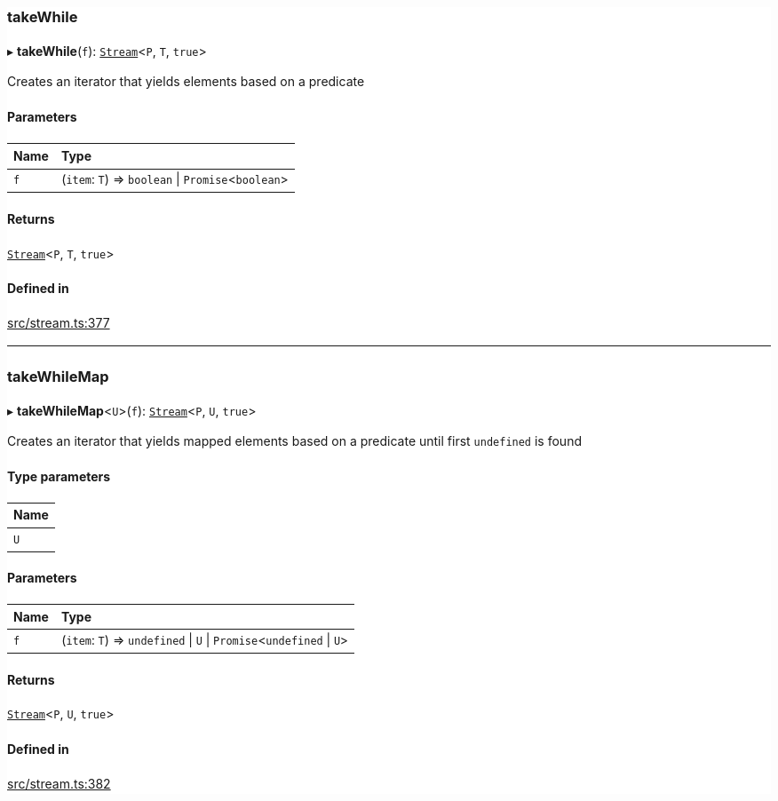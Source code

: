 
### takeWhile

▸ **takeWhile**(`f`): [`Stream`](Stream.md)<`P`, `T`, `true`\>

Creates an iterator that yields elements based on a predicate

#### Parameters

| Name | Type                                                |
| :--- | :-------------------------------------------------- |
| `f`  | (`item`: `T`) => `boolean` \| `Promise`<`boolean`\> |

#### Returns

[`Stream`](Stream.md)<`P`, `T`, `true`\>

#### Defined in

[src/stream.ts:377](https://github.com/Broxus/everscale-inpage-provider/blob/14e397c/src/stream.ts#L377)

---

### takeWhileMap

▸ **takeWhileMap**<`U`\>(`f`): [`Stream`](Stream.md)<`P`, `U`, `true`\>

Creates an iterator that yields mapped elements based on a predicate until first `undefined` is found

#### Type parameters

| Name |
| :--- |
| `U`  |

#### Parameters

| Name | Type                                                                  |
| :--- | :-------------------------------------------------------------------- |
| `f`  | (`item`: `T`) => `undefined` \| `U` \| `Promise`<`undefined` \| `U`\> |

#### Returns

[`Stream`](Stream.md)<`P`, `U`, `true`\>

#### Defined in

[src/stream.ts:382](https://github.com/Broxus/everscale-inpage-provider/blob/14e397c/src/stream.ts#L382)

